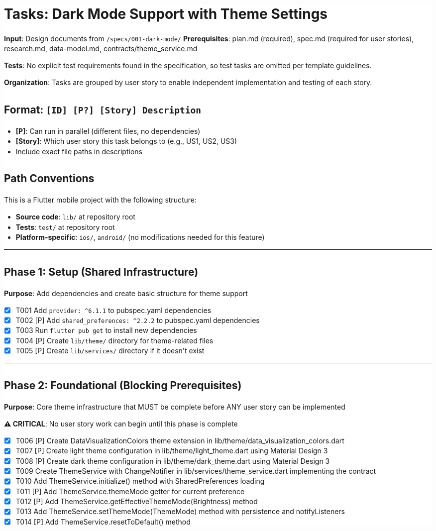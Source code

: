 # Tasks: Dark Mode Support with Theme Settings

**Input**: Design documents from `/specs/001-dark-mode/`
**Prerequisites**: plan.md (required), spec.md (required for user stories), research.md, data-model.md, contracts/theme_service.md

**Tests**: No explicit test requirements found in the specification, so test tasks are omitted per template guidelines.

**Organization**: Tasks are grouped by user story to enable independent implementation and testing of each story.

## Format: `[ID] [P?] [Story] Description`

- **[P]**: Can run in parallel (different files, no dependencies)
- **[Story]**: Which user story this task belongs to (e.g., US1, US2, US3)
- Include exact file paths in descriptions

## Path Conventions

This is a Flutter mobile project with the following structure:
- **Source code**: `lib/` at repository root
- **Tests**: `test/` at repository root
- **Platform-specific**: `ios/`, `android/` (no modifications needed for this feature)

---

## Phase 1: Setup (Shared Infrastructure)

**Purpose**: Add dependencies and create basic structure for theme support

- [x] T001 Add `provider: ^6.1.1` to pubspec.yaml dependencies
- [x] T002 [P] Add `shared_preferences: ^2.2.2` to pubspec.yaml dependencies
- [x] T003 Run `flutter pub get` to install new dependencies
- [x] T004 [P] Create `lib/theme/` directory for theme-related files
- [x] T005 [P] Create `lib/services/` directory if it doesn't exist

---

## Phase 2: Foundational (Blocking Prerequisites)

**Purpose**: Core theme infrastructure that MUST be complete before ANY user story can be implemented

**⚠️ CRITICAL**: No user story work can begin until this phase is complete

- [x] T006 [P] Create DataVisualizationColors theme extension in lib/theme/data_visualization_colors.dart
- [x] T007 [P] Create light theme configuration in lib/theme/light_theme.dart using Material Design 3
- [x] T008 [P] Create dark theme configuration in lib/theme/dark_theme.dart using Material Design 3
- [x] T009 Create ThemeService with ChangeNotifier in lib/services/theme_service.dart implementing the contract
- [x] T010 Add ThemeService.initialize() method with SharedPreferences loading
- [x] T011 [P] Add ThemeService.themeMode getter for current preference
- [x] T012 [P] Add ThemeService.getEffectiveThemeMode(Brightness) method
- [x] T013 Add ThemeService.setThemeMode(ThemeMode) method with persistence and notifyListeners
- [x] T014 [P] Add ThemeService.resetToDefault() method
